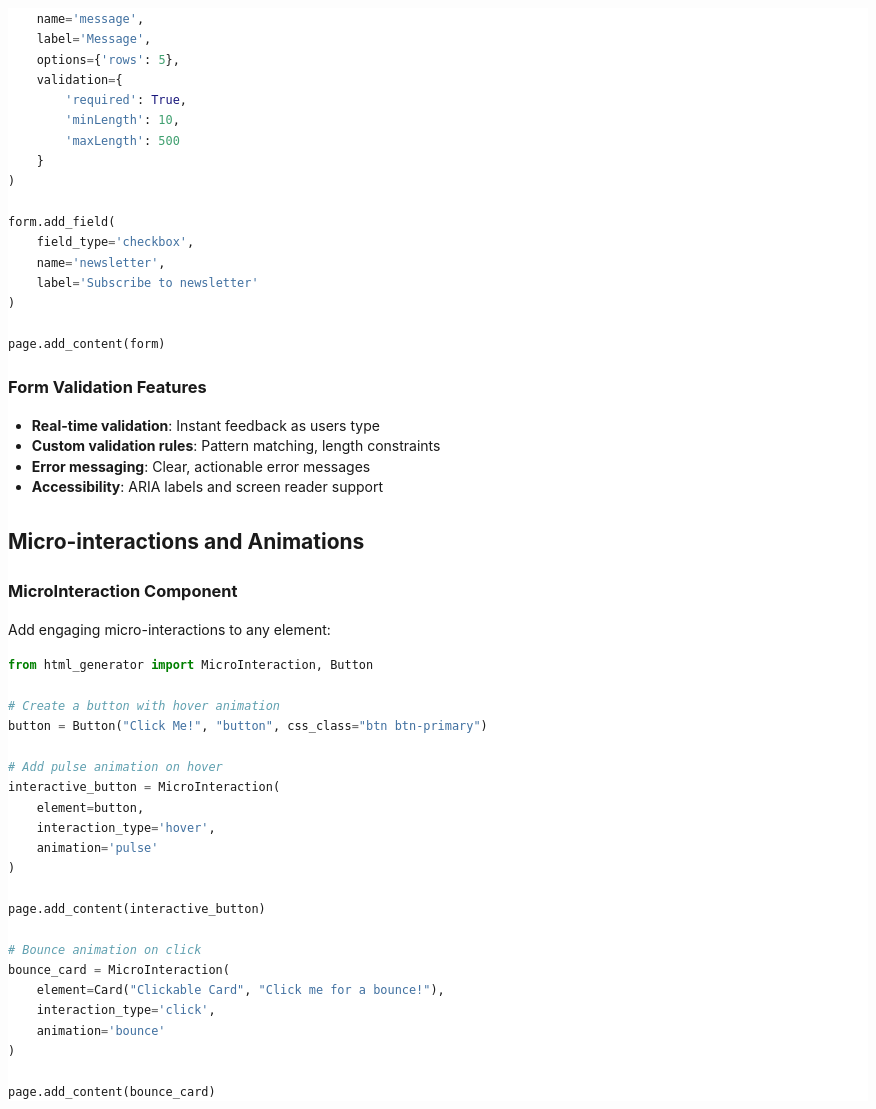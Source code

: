 ```python
    name='message',
    label='Message',
    options={'rows': 5},
    validation={
        'required': True,
        'minLength': 10,
        'maxLength': 500
    }
)

form.add_field(
    field_type='checkbox',
    name='newsletter',
    label='Subscribe to newsletter'
)

page.add_content(form)
```

### Form Validation Features

- **Real-time validation**: Instant feedback as users type
- **Custom validation rules**: Pattern matching, length constraints
- **Error messaging**: Clear, actionable error messages
- **Accessibility**: ARIA labels and screen reader support

## Micro-interactions and Animations

### MicroInteraction Component

Add engaging micro-interactions to any element:

```python
from html_generator import MicroInteraction, Button

# Create a button with hover animation
button = Button("Click Me!", "button", css_class="btn btn-primary")

# Add pulse animation on hover
interactive_button = MicroInteraction(
    element=button,
    interaction_type='hover',
    animation='pulse'
)

page.add_content(interactive_button)

# Bounce animation on click
bounce_card = MicroInteraction(
    element=Card("Clickable Card", "Click me for a bounce!"),
    interaction_type='click',
    animation='bounce'
)

page.add_content(bounce_card)
```
